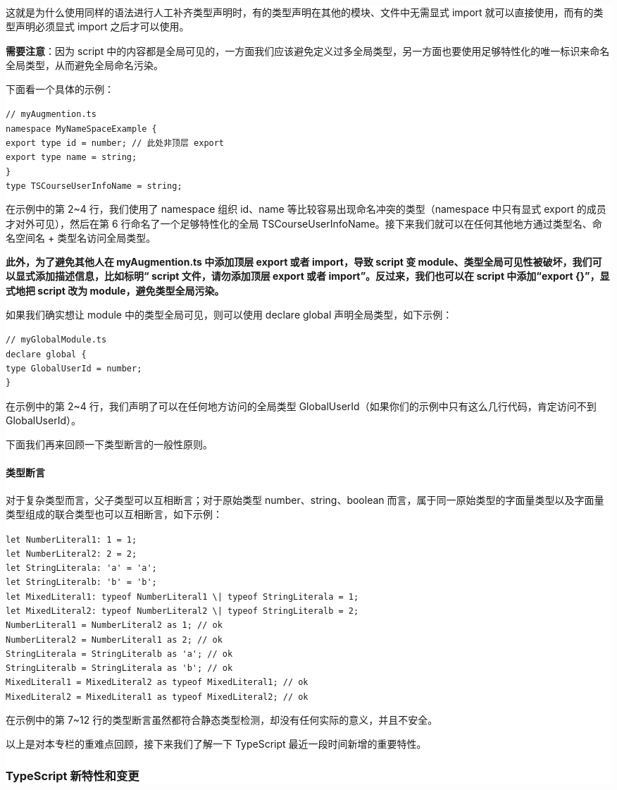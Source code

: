 这就是为什么使用同样的语法进行人工补齐类型声明时，有的类型声明在其他的模块、文件中无需显式 import 就可以直接使用，而有的类型声明必须显式 import 之后才可以使用。

**需要注意**：因为 script 中的内容都是全局可见的，一方面我们应该避免定义过多全局类型，另一方面也要使用足够特性化的唯一标识来命名全局类型，从而避免全局命名污染。

下面看一个具体的示例：

    // myAugmention.ts
    namespace MyNameSpaceExample {
    export type id = number; // 此处非顶层 export
    export type name = string;
    }
    type TSCourseUserInfoName = string;
    
    

在示例中的第 2~4 行，我们使用了 namespace 组织 id、name 等比较容易出现命名冲突的类型（namespace 中只有显式 export 的成员才对外可见），然后在第 6 行命名了一个足够特性化的全局 TSCourseUserInfoName。接下来我们就可以在任何其他地方通过类型名、命名空间名 + 类型名访问全局类型。

**此外，为了避免其他人在 myAugmention.ts 中添加顶层 export 或者 import，导致 script 变 module、类型全局可见性被破坏，我们可以显式添加描述信息，比如标明“ script 文件，请勿添加顶层 export 或者 import”。****反过****来，我们也可以在 script 中添加“export {}”，显式地把 script 改为 module，避免类型全局污染。**

如果我们确实想让 module 中的类型全局可见，则可以使用 declare global 声明全局类型，如下示例：

    // myGlobalModule.ts
    declare global {
    type GlobalUserId = number;
    }
    
    

在示例中的第 2~4 行，我们声明了可以在任何地方访问的全局类型 GlobalUserId（如果你们的示例中只有这么几行代码，肯定访问不到 GlobalUserId）。

下面我们再来回顾一下类型断言的一般性原则。

#### 类型断言

对于复杂类型而言，父子类型可以互相断言；对于原始类型 number、string、boolean 而言，属于同一原始类型的字面量类型以及字面量类型组成的联合类型也可以互相断言，如下示例：

    let NumberLiteral1: 1 = 1;
    let NumberLiteral2: 2 = 2;
    let StringLiterala: 'a' = 'a';
    let StringLiteralb: 'b' = 'b';
    let MixedLiteral1: typeof NumberLiteral1 \| typeof StringLiterala = 1;
    let MixedLiteral2: typeof NumberLiteral2 \| typeof StringLiteralb = 2;
    NumberLiteral1 = NumberLiteral2 as 1; // ok
    NumberLiteral2 = NumberLiteral1 as 2; // ok
    StringLiterala = StringLiteralb as 'a'; // ok
    StringLiteralb = StringLiterala as 'b'; // ok
    MixedLiteral1 = MixedLiteral2 as typeof MixedLiteral1; // ok
    MixedLiteral2 = MixedLiteral1 as typeof MixedLiteral2; // ok
    

在示例中的第 7~12 行的类型断言虽然都符合静态类型检测，却没有任何实际的意义，并且不安全。

以上是对本专栏的重难点回顾，接下来我们了解一下 TypeScript 最近一段时间新增的重要特性。

### TypeScript 新特性和变更
